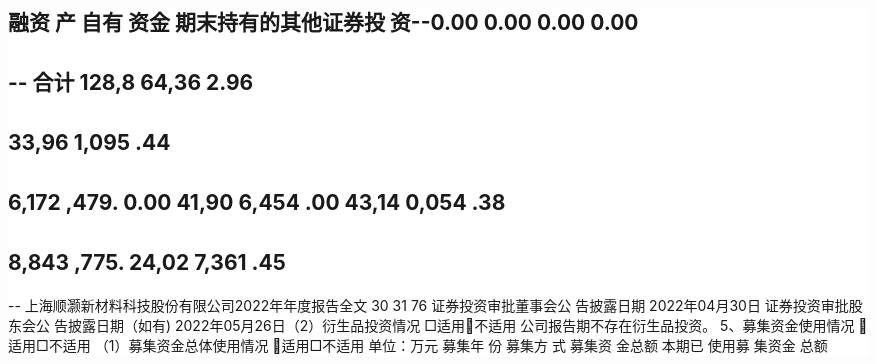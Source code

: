 融资
产
自有
资金
期末持有的其他证券投
资--0.00
0.00
0.00
0.00
--
--
合计
128,8
64,36
2.96
--
33,96
1,095
.44
-
6,172
,479.
0.00
41,90
6,454
.00
43,14
0,054
.38
-
8,843
,775.
24,02
7,361
.45
--
--
上海顺灏新材料科技股份有限公司2022年年度报告全文
30
31
76
证券投资审批董事会公
告披露日期
2022年04月30日
证券投资审批股东会公
告披露日期（如有)
2022年05月26日（2）衍生品投资情况
□适用不适用
公司报告期不存在衍生品投资。
5、募集资金使用情况
适用□不适用
（1）募集资金总体使用情况
适用□不适用
单位：万元
募集年
份
募集方
式
募集资
金总额
本期已
使用募
集资金
总额